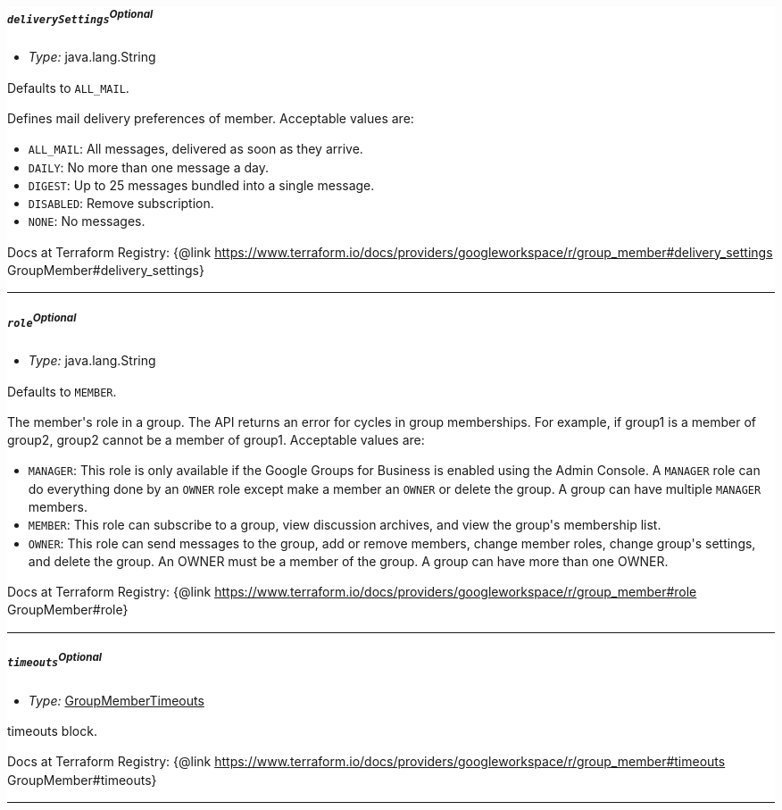 ##### `deliverySettings`<sup>Optional</sup> <a name="deliverySettings" id="@cdktf/provider-googleworkspace.groupMember.GroupMember.Initializer.parameter.deliverySettings"></a>

- *Type:* java.lang.String

Defaults to `ALL_MAIL`.

Defines mail delivery preferences of member. Acceptable values are:

* `ALL_MAIL`: All messages, delivered as soon as they arrive.
* `DAILY`: No more than one message a day.
* `DIGEST`: Up to 25 messages bundled into a single message.
* `DISABLED`: Remove subscription.
* `NONE`: No messages.

Docs at Terraform Registry: {@link https://www.terraform.io/docs/providers/googleworkspace/r/group_member#delivery_settings GroupMember#delivery_settings}

---

##### `role`<sup>Optional</sup> <a name="role" id="@cdktf/provider-googleworkspace.groupMember.GroupMember.Initializer.parameter.role"></a>

- *Type:* java.lang.String

Defaults to `MEMBER`.

The member's role in a group. The API returns an error for cycles in group memberships. For example, if group1 is a member of group2, group2 cannot be a member of group1. Acceptable values are:

* `MANAGER`: This role is only available if the Google Groups for Business is enabled using the Admin Console. A `MANAGER` role can do everything done by an `OWNER` role except make a member an `OWNER` or delete the group. A group can have multiple `MANAGER` members.
* `MEMBER`: This role can subscribe to a group, view discussion archives, and view the group's membership list.
* `OWNER`: This role can send messages to the group, add or remove members, change member roles, change group's settings, and delete the group. An OWNER must be a member of the group. A group can have more than one OWNER.

Docs at Terraform Registry: {@link https://www.terraform.io/docs/providers/googleworkspace/r/group_member#role GroupMember#role}

---

##### `timeouts`<sup>Optional</sup> <a name="timeouts" id="@cdktf/provider-googleworkspace.groupMember.GroupMember.Initializer.parameter.timeouts"></a>

- *Type:* <a href="#@cdktf/provider-googleworkspace.groupMember.GroupMemberTimeouts">GroupMemberTimeouts</a>

timeouts block.

Docs at Terraform Registry: {@link https://www.terraform.io/docs/providers/googleworkspace/r/group_member#timeouts GroupMember#timeouts}

---